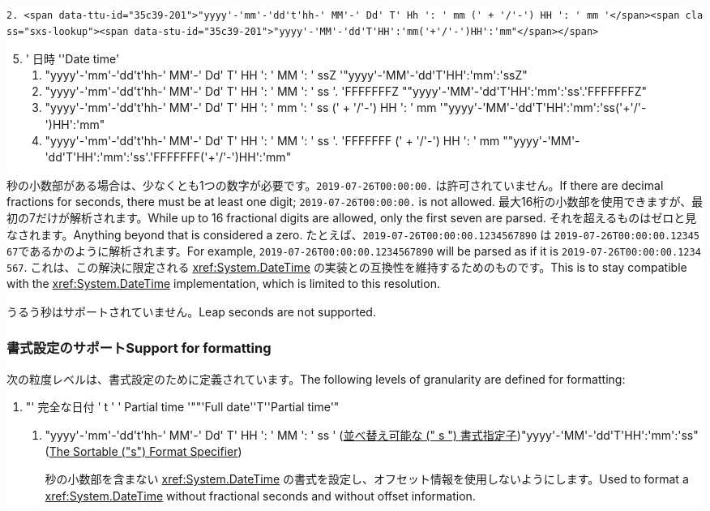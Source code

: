     2. <span data-ttu-id="35c39-201">"yyyy'-'mm'-'dd't'hh-' MM'-' Dd' T' Hh ': ' mm (' + '/'-') HH ': ' mm '</span><span class="sxs-lookup"><span data-stu-id="35c39-201">"yyyy'-'MM'-'dd'T'HH':'mm('+'/'-')HH':'mm"</span></span>

5. <span data-ttu-id="35c39-202">' 日時 '</span><span class="sxs-lookup"><span data-stu-id="35c39-202">'Date time'</span></span>
    1. <span data-ttu-id="35c39-203">"yyyy'-'mm'-'dd't'hh-' MM'-' Dd' T' HH ': ' MM ': ' ssZ '</span><span class="sxs-lookup"><span data-stu-id="35c39-203">"yyyy'-'MM'-'dd'T'HH':'mm':'ssZ"</span></span>
    2. <span data-ttu-id="35c39-204">"yyyy'-'mm'-'dd't'hh-' MM'-' Dd' T' HH ': ' MM ': ' ss '. 'FFFFFFFZ "</span><span class="sxs-lookup"><span data-stu-id="35c39-204">"yyyy'-'MM'-'dd'T'HH':'mm':'ss'.'FFFFFFFZ"</span></span>
    3. <span data-ttu-id="35c39-205">"yyyy'-'mm'-'dd't'hh-' MM'-' Dd' T' HH ': ' mm ': ' ss (' + '/'-') HH ': ' mm '</span><span class="sxs-lookup"><span data-stu-id="35c39-205">"yyyy'-'MM'-'dd'T'HH':'mm':'ss('+'/'-')HH':'mm"</span></span>
    4. <span data-ttu-id="35c39-206">"yyyy'-'mm'-'dd't'hh-' MM'-' Dd' T' HH ': ' MM ': ' ss '. 'FFFFFFF (' + '/'-') HH ': ' mm "</span><span class="sxs-lookup"><span data-stu-id="35c39-206">"yyyy'-'MM'-'dd'T'HH':'mm':'ss'.'FFFFFFF('+'/'-')HH':'mm"</span></span>

<span data-ttu-id="35c39-207">秒の小数部がある場合は、少なくとも1つの数字が必要です。`2019-07-26T00:00:00.` は許可されていません。</span><span class="sxs-lookup"><span data-stu-id="35c39-207">If there are decimal fractions for seconds, there must be at least one digit; `2019-07-26T00:00:00.` is not allowed.</span></span>
<span data-ttu-id="35c39-208">最大16桁の小数部を使用できますが、最初の7だけが解析されます。</span><span class="sxs-lookup"><span data-stu-id="35c39-208">While up to 16 fractional digits are allowed, only the first seven are parsed.</span></span> <span data-ttu-id="35c39-209">それを超えるものはゼロと見なされます。</span><span class="sxs-lookup"><span data-stu-id="35c39-209">Anything beyond that is considered a zero.</span></span>
<span data-ttu-id="35c39-210">たとえば、`2019-07-26T00:00:00.1234567890` は `2019-07-26T00:00:00.1234567`であるかのように解析されます。</span><span class="sxs-lookup"><span data-stu-id="35c39-210">For example, `2019-07-26T00:00:00.1234567890` will be parsed as if it is `2019-07-26T00:00:00.1234567`.</span></span>
<span data-ttu-id="35c39-211">これは、この解決に限定される <xref:System.DateTime> の実装との互換性を維持するためのものです。</span><span class="sxs-lookup"><span data-stu-id="35c39-211">This is to stay compatible with the <xref:System.DateTime> implementation, which is limited to this resolution.</span></span>

<span data-ttu-id="35c39-212">うるう秒はサポートされていません。</span><span class="sxs-lookup"><span data-stu-id="35c39-212">Leap seconds are not supported.</span></span>

### <a name="support-for-formatting"></a><span data-ttu-id="35c39-213">書式設定のサポート</span><span class="sxs-lookup"><span data-stu-id="35c39-213">Support for formatting</span></span>

<span data-ttu-id="35c39-214">次の粒度レベルは、書式設定のために定義されています。</span><span class="sxs-lookup"><span data-stu-id="35c39-214">The following levels of granularity are defined for formatting:</span></span>

1. <span data-ttu-id="35c39-215">"' 完全な日付 ' t ' ' Partial time '"</span><span class="sxs-lookup"><span data-stu-id="35c39-215">"'Full date''T''Partial time'"</span></span>
    1. <span data-ttu-id="35c39-216">"yyyy'-'mm'-'dd't'hh-' MM'-' Dd' T' HH ': ' MM ': ' ss ' ([並べ替え可能な (" s ") 書式指定子](https://docs.microsoft.com/dotnet/standard/base-types/standard-date-and-time-format-strings#the-sortable-s-format-specifier))</span><span class="sxs-lookup"><span data-stu-id="35c39-216">"yyyy'-'MM'-'dd'T'HH':'mm':'ss"  ([The Sortable ("s") Format Specifier](https://docs.microsoft.com/dotnet/standard/base-types/standard-date-and-time-format-strings#the-sortable-s-format-specifier))</span></span>

        <span data-ttu-id="35c39-217">秒の小数部を含まない <xref:System.DateTime> の書式を設定し、オフセット情報を使用しないようにします。</span><span class="sxs-lookup"><span data-stu-id="35c39-217">Used to format a <xref:System.DateTime> without fractional seconds and without offset information.</span></span>
